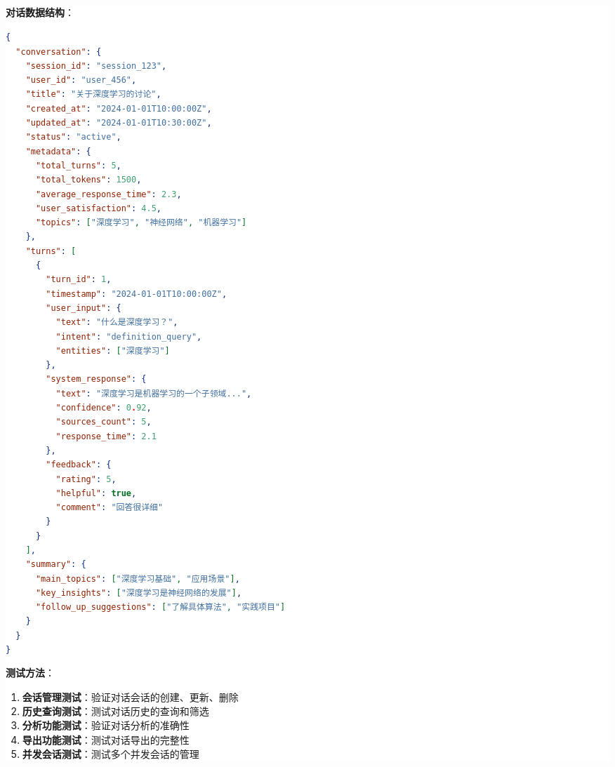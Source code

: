 **对话数据结构**：
```json
{
  "conversation": {
    "session_id": "session_123",
    "user_id": "user_456",
    "title": "关于深度学习的讨论",
    "created_at": "2024-01-01T10:00:00Z",
    "updated_at": "2024-01-01T10:30:00Z",
    "status": "active",
    "metadata": {
      "total_turns": 5,
      "total_tokens": 1500,
      "average_response_time": 2.3,
      "user_satisfaction": 4.5,
      "topics": ["深度学习", "神经网络", "机器学习"]
    },
    "turns": [
      {
        "turn_id": 1,
        "timestamp": "2024-01-01T10:00:00Z",
        "user_input": {
          "text": "什么是深度学习？",
          "intent": "definition_query",
          "entities": ["深度学习"]
        },
        "system_response": {
          "text": "深度学习是机器学习的一个子领域...",
          "confidence": 0.92,
          "sources_count": 5,
          "response_time": 2.1
        },
        "feedback": {
          "rating": 5,
          "helpful": true,
          "comment": "回答很详细"
        }
      }
    ],
    "summary": {
      "main_topics": ["深度学习基础", "应用场景"],
      "key_insights": ["深度学习是神经网络的发展"],
      "follow_up_suggestions": ["了解具体算法", "实践项目"]
    }
  }
}
```

**测试方法**：
1. **会话管理测试**：验证对话会话的创建、更新、删除
2. **历史查询测试**：测试对话历史的查询和筛选
3. **分析功能测试**：验证对话分析的准确性
4. **导出功能测试**：测试对话导出的完整性
5. **并发会话测试**：测试多个并发会话的管理
